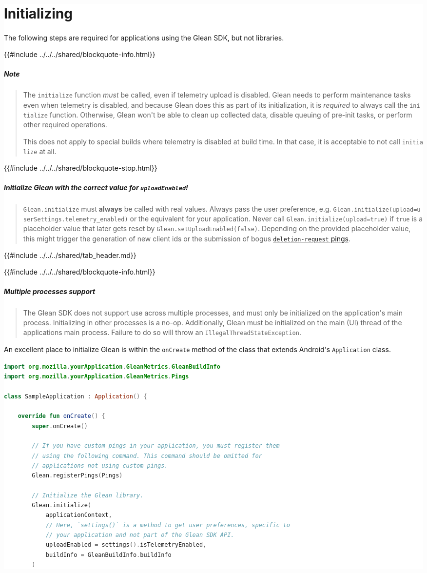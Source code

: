 # Initializing

The following steps are required for applications using the Glean SDK, but not libraries.

{{#include ../../../shared/blockquote-info.html}}

##### Note

> The `initialize` function _must_ be called, even if telemetry upload is disabled.
> Glean needs to perform maintenance tasks even when telemetry is disabled, and because Glean
> does this as part of its initialization, it is _required_ to always call the `initialize`
> function. Otherwise, Glean won't be able to clean up collected data, disable queuing of pre-init
> tasks, or perform other required operations.
>
> This does not apply to special builds where telemetry is disabled at build time. In that case, it is acceptable to not call `initialize` at all.

{{#include ../../../shared/blockquote-stop.html}}

##### Initialize Glean with the correct value for `uploadEnabled`!

> `Glean.initialize` must **always** be called with real values.
> Always pass the user preference, e.g. `Glean.initialize(upload=userSettings.telemetry_enabled)` or the equivalent for your application.
> Never call `Glean.initialize(upload=true)` if `true` is a placeholder value that later gets reset by `Glean.setUploadEnabled(false)`.
> Depending on the provided placeholder value, this might trigger the generation of new client ids or the submission of bogus [`deletion-request` pings](../../user/pings/deletion_request.md).

{{#include ../../../shared/tab_header.md}}

<div data-lang="Kotlin" class="tab">

{{#include ../../../shared/blockquote-info.html}}

##### Multiple processes support

> The Glean SDK does not support use across multiple processes, and must only be initialized on the application's main process. Initializing in other processes is a no-op.
> Additionally, Glean must be initialized on the main (UI) thread of the applications main process. Failure to do so will throw an `IllegalThreadStateException`.

An excellent place to initialize Glean is within the `onCreate` method of the class that extends Android's `Application` class.

```Kotlin
import org.mozilla.yourApplication.GleanMetrics.GleanBuildInfo
import org.mozilla.yourApplication.GleanMetrics.Pings

class SampleApplication : Application() {

    override fun onCreate() {
        super.onCreate()

        // If you have custom pings in your application, you must register them
        // using the following command. This command should be omitted for
        // applications not using custom pings.
        Glean.registerPings(Pings)

        // Initialize the Glean library.
        Glean.initialize(
            applicationContext,
            // Here, `settings()` is a method to get user preferences, specific to
            // your application and not part of the Glean SDK API.
            uploadEnabled = settings().isTelemetryEnabled,
            buildInfo = GleanBuildInfo.buildInfo
        )
```